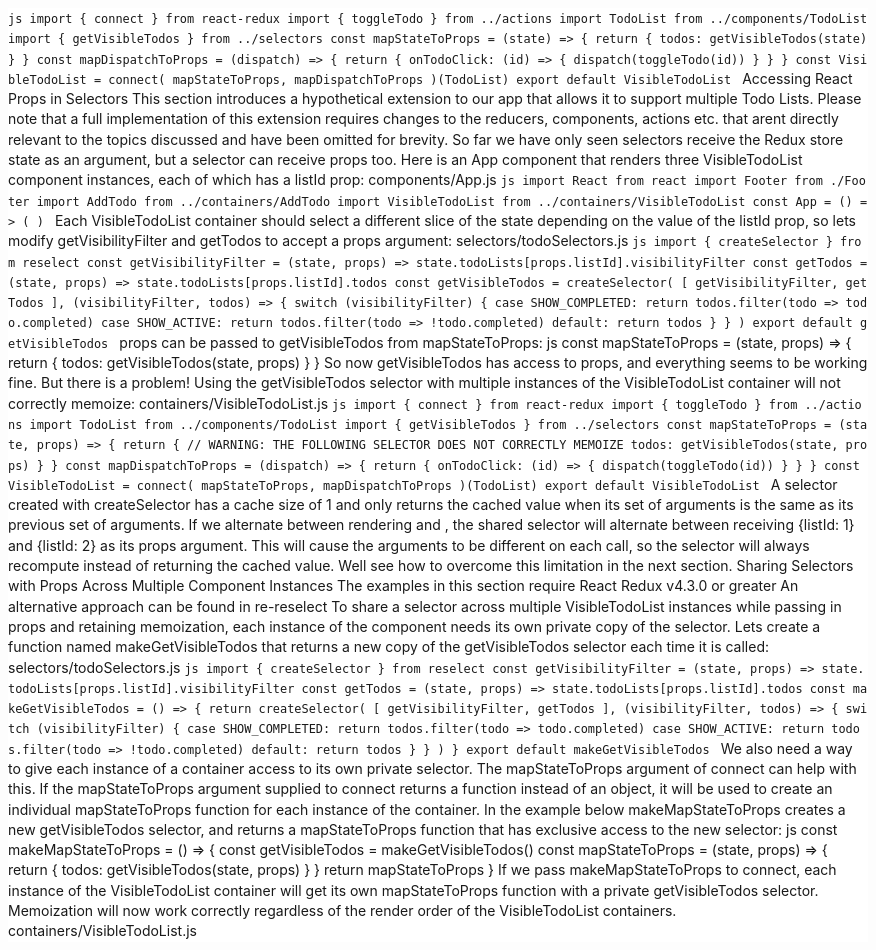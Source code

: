 ```js import { connect } from react-redux import { toggleTodo } from ../actions import TodoList from ../components/TodoList import { getVisibleTodos } from ../selectors const mapStateToProps = (state) => { return { todos: getVisibleTodos(state) } } const mapDispatchToProps = (dispatch) => { return { onTodoClick: (id) => { dispatch(toggleTodo(id)) } } } const VisibleTodoList = connect( mapStateToProps, mapDispatchToProps )(TodoList) export default VisibleTodoList ``` Accessing React Props in Selectors This section introduces a hypothetical extension to our app that allows it to support multiple Todo Lists. Please note that a full implementation of this extension requires changes to the reducers, components, actions etc. that arent directly relevant to the topics discussed and have been omitted for brevity. So far we have only seen selectors receive the Redux store state as an argument, but a selector can receive props too. Here is an App component that renders three VisibleTodoList component instances, each of which has a listId prop: components/App.js ```js import React from react import Footer from ./Footer import AddTodo from ../containers/AddTodo import VisibleTodoList from ../containers/VisibleTodoList const App = () => ( ) ``` Each VisibleTodoList container should select a different slice of the state depending on the value of the listId prop, so lets modify getVisibilityFilter and getTodos to accept a props argument: selectors/todoSelectors.js ```js import { createSelector } from reselect const getVisibilityFilter = (state, props) => state.todoLists[props.listId].visibilityFilter const getTodos = (state, props) => state.todoLists[props.listId].todos const getVisibleTodos = createSelector( [ getVisibilityFilter, getTodos ], (visibilityFilter, todos) => { switch (visibilityFilter) { case SHOW_COMPLETED: return todos.filter(todo => todo.completed) case SHOW_ACTIVE: return todos.filter(todo => !todo.completed) default: return todos } } ) export default getVisibleTodos ``` props can be passed to getVisibleTodos from mapStateToProps: js const mapStateToProps = (state, props) => { return { todos: getVisibleTodos(state, props) } } So now getVisibleTodos has access to props, and everything seems to be working fine. But there is a problem! Using the getVisibleTodos selector with multiple instances of the VisibleTodoList container will not correctly memoize: containers/VisibleTodoList.js ```js import { connect } from react-redux import { toggleTodo } from ../actions import TodoList from ../components/TodoList import { getVisibleTodos } from ../selectors const mapStateToProps = (state, props) => { return { // WARNING: THE FOLLOWING SELECTOR DOES NOT CORRECTLY MEMOIZE todos: getVisibleTodos(state, props) } } const mapDispatchToProps = (dispatch) => { return { onTodoClick: (id) => { dispatch(toggleTodo(id)) } } } const VisibleTodoList = connect( mapStateToProps, mapDispatchToProps )(TodoList) export default VisibleTodoList ``` A selector created with createSelector has a cache size of 1 and only returns the cached value when its set of arguments is the same as its previous set of arguments. If we alternate between rendering <VisibleTodoList listId="1" /> and <VisibleTodoList listId="2" />, the shared selector will alternate between receiving {listId: 1} and {listId: 2} as its props argument. This will cause the arguments to be different on each call, so the selector will always recompute instead of returning the cached value. Well see how to overcome this limitation in the next section. Sharing Selectors with Props Across Multiple Component Instances The examples in this section require React Redux v4.3.0 or greater An alternative approach can be found in re-reselect To share a selector across multiple VisibleTodoList instances while passing in props and retaining memoization, each instance of the component needs its own private copy of the selector. Lets create a function named makeGetVisibleTodos that returns a new copy of the getVisibleTodos selector each time it is called: selectors/todoSelectors.js ```js import { createSelector } from reselect const getVisibilityFilter = (state, props) => state.todoLists[props.listId].visibilityFilter const getTodos = (state, props) => state.todoLists[props.listId].todos const makeGetVisibleTodos = () => { return createSelector( [ getVisibilityFilter, getTodos ], (visibilityFilter, todos) => { switch (visibilityFilter) { case SHOW_COMPLETED: return todos.filter(todo => todo.completed) case SHOW_ACTIVE: return todos.filter(todo => !todo.completed) default: return todos } } ) } export default makeGetVisibleTodos ``` We also need a way to give each instance of a container access to its own private selector. The mapStateToProps argument of connect can help with this. If the mapStateToProps argument supplied to connect returns a function instead of an object, it will be used to create an individual mapStateToProps function for each instance of the container. In the example below makeMapStateToProps creates a new getVisibleTodos selector, and returns a mapStateToProps function that has exclusive access to the new selector: js const makeMapStateToProps = () => { const getVisibleTodos = makeGetVisibleTodos() const mapStateToProps = (state, props) => { return { todos: getVisibleTodos(state, props) } } return mapStateToProps } If we pass makeMapStateToProps to connect, each instance of the VisibleTodoList container will get its own mapStateToProps function with a private getVisibleTodos selector. Memoization will now work correctly regardless of the render order of the VisibleTodoList containers. containers/VisibleTodoList.js